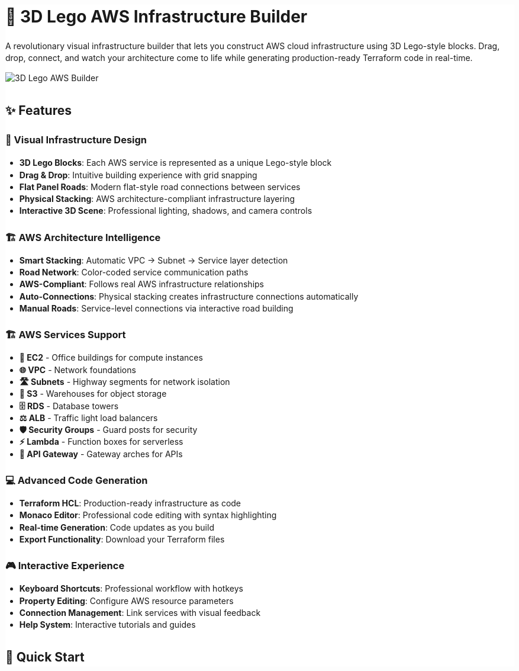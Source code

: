 # 🧱 3D Lego AWS Infrastructure Builder

A revolutionary visual infrastructure builder that lets you construct AWS cloud infrastructure using 3D Lego-style blocks. Drag, drop, connect, and watch your architecture come to life while generating production-ready Terraform code in real-time.

![3D Lego AWS Builder](https://via.placeholder.com/800x400/1a202c/white?text=3D+Lego+AWS+Infrastructure+Builder)

## ✨ Features

### 🎯 Visual Infrastructure Design
- **3D Lego Blocks**: Each AWS service is represented as a unique Lego-style block
- **Drag & Drop**: Intuitive building experience with grid snapping
- **Flat Panel Roads**: Modern flat-style road connections between services
- **Physical Stacking**: AWS architecture-compliant infrastructure layering
- **Interactive 3D Scene**: Professional lighting, shadows, and camera controls

### 🏗️ AWS Architecture Intelligence
- **Smart Stacking**: Automatic VPC → Subnet → Service layer detection
- **Road Network**: Color-coded service communication paths
- **AWS-Compliant**: Follows real AWS infrastructure relationships
- **Auto-Connections**: Physical stacking creates infrastructure connections automatically
- **Manual Roads**: Service-level connections via interactive road building

### 🏗️ AWS Services Support
- **🏢 EC2** - Office buildings for compute instances
- **🌐 VPC** - Network foundations
- **🛣️ Subnets** - Highway segments for network isolation
- **🏪 S3** - Warehouses for object storage
- **🗄️ RDS** - Database towers
- **⚖️ ALB** - Traffic light load balancers
- **🛡️ Security Groups** - Guard posts for security
- **⚡ Lambda** - Function boxes for serverless
- **🚪 API Gateway** - Gateway arches for APIs

### 💻 Advanced Code Generation
- **Terraform HCL**: Production-ready infrastructure as code
- **Monaco Editor**: Professional code editing with syntax highlighting
- **Real-time Generation**: Code updates as you build
- **Export Functionality**: Download your Terraform files

### 🎮 Interactive Experience
- **Keyboard Shortcuts**: Professional workflow with hotkeys
- **Property Editing**: Configure AWS resource parameters
- **Connection Management**: Link services with visual feedback
- **Help System**: Interactive tutorials and guides

## 🚀 Quick Start
